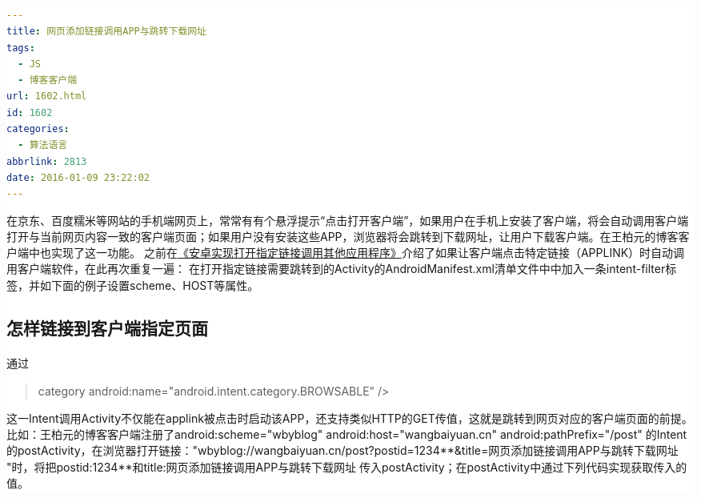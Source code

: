 ```yaml
---
title: 网页添加链接调用APP与跳转下载网址
tags:
  - JS
  - 博客客户端
url: 1602.html
id: 1602
categories:
  - 算法语言
abbrlink: 2813
date: 2016-01-09 23:22:02
---
```


在京东、百度糯米等网站的手机端网页上，常常有有个悬浮提示“点击打开客户端”，如果用户在手机上安装了客户端，将会自动调用客户端打开与当前网页内容一致的客户端页面；如果用户没有安装这些APP，浏览器将会跳转到下载网址，让用户下载客户端。在王柏元的博客客户端中也实现了这一功能。 之前在[《安卓实现打开指定链接调用其他应用程序》](http://wangbaiyuan.cn/android-open-specified-link-call-other-app.html)介绍了如果让客户端点击特定链接（APPLINK）时自动调用客户端软件，在此再次重复一遍： 在打开指定链接需要跳转到的Activity的AndroidManifest.xml清单文件中中加入一条intent-filter标签，并如下面的例子设置scheme、HOST等属性。

 <intent-filter>
 <action android:name="android.intent.action.MAIN" />
 <category android:name="android.intent.category.LAUNCHER" />
 </intent-filter>
 <intent-filter>
 <action android:name="android.intent.action.VIEW"/>
 <category android:name="android.intent.category.DEFAULT" />
 <category android:name="android.intent.category.BROWSABLE" />
 <data android:scheme="wbyblog" android:host="wangbaiyuan.cn"
 android:pathPrefix="/home"/>
</intent-filter>

 <intent-filter>
                <action android:name="android.intent.action.MAIN" />
                <category android:name="android.intent.category.LAUNCHER" />
            </intent-filter>
            <intent-filter>
                <action android:name="android.intent.action.VIEW"/>
                <category android:name="android.intent.category.DEFAULT" />
                <category android:name="android.intent.category.BROWSABLE" />
                <data android:scheme="wbyblog" android:host="wangbaiyuan.cn"
                    android:pathPrefix="/home"/>
</intent-filter>

怎样链接到客户端指定页面
------------

通过

> category android:name="android.intent.category.BROWSABLE" /> <data android:scheme="wbyblog" android:host="wangbaiyuan.cn" android:pathPrefix="/home"/>

这一Intent调用Activity不仅能在applink被点击时启动该APP，还支持类似HTTP的GET传值，这就是跳转到网页对应的客户端页面的前提。 比如：王柏元的博客客户端注册了android:scheme="wbyblog" android:host="wangbaiyuan.cn" android:pathPrefix="/post" 的Intent的postActivity，在浏览器打开链接："wbyblog://wangbaiyuan.cn/post?postid=1234**&title=网页添加链接调用APP与跳转下载网址 "时，将把postid:1234**和title:网页添加链接调用APP与跳转下载网址 传入postActivity；在postActivity中通过下列代码实现获取传入的值。
